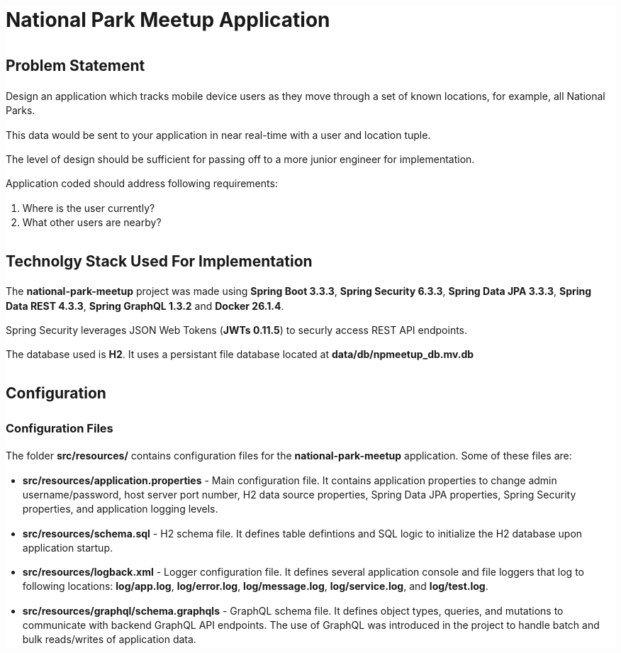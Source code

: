 # National Park Meetup Application

## Problem Statement

Design an application which tracks mobile device users as they move through 
a set of known locations, for example, all National Parks.

This data would be sent to your application in near real-time with a user 
and location tuple.

The level of design should be sufficient for passing off to a more junior 
engineer for implementation.

Application coded should address following requirements:

1) Where is the user currently? 
2) What other users are nearby?

## Technolgy Stack Used For Implementation

The **national-park-meetup** project was made using **Spring Boot 3.3.3**, 
**Spring Security 6.3.3**, **Spring Data JPA 3.3.3**, **Spring Data REST 4.3.3**, 
**Spring GraphQL 1.3.2** and **Docker 26.1.4**. 

Spring Security leverages JSON Web Tokens (**JWTs 0.11.5**) to 
securly access REST API endpoints.

The database used is **H2**. It uses a persistant file database located 
at **data/db/npmeetup_db.mv.db**

## Configuration

### Configuration Files

The folder **src/resources/** contains configuration files for the 
**national-park-meetup** application.  Some of these files are:

* **src/resources/application.properties** - Main configuration file. 
It contains application properties to change admin username/password, 
host server port number, H2 data source properties, Spring Data JPA properties, 
Spring Security properties, and application logging levels.

* **src/resources/schema.sql** - H2 schema file. 
It defines table defintions and SQL logic to initialize the H2 database upon 
application startup.

* **src/resources/logback.xml** - Logger configuration file. 
It defines several application console and file loggers that log to following 
locations: **log/app.log**, **log/error.log**, **log/message.log**, 
**log/service.log**, and **log/test.log**.

* **src/resources/graphql/schema.graphqls** - GraphQL schema file.
It defines object types, queries, and mutations to communicate with backend 
GraphQL API endpoints.  The use of GraphQL was introduced in the project to 
handle batch and bulk reads/writes of application data.
